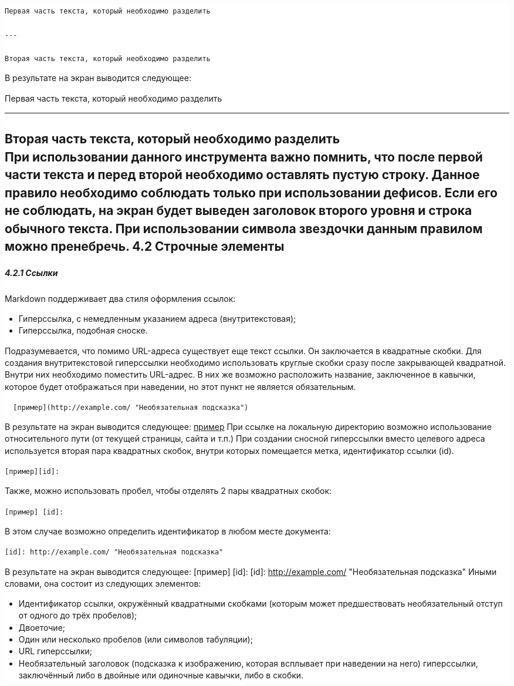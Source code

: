     Первая часть текста, который необходимо разделить

    ---

    Вторая часть текста, который необходимо разделить
В результате на экран выводится следующее:

Первая часть текста, который необходимо разделить
***
Вторая часть текста, который необходимо разделить<br/>
При использовании данного инструмента важно помнить, что после первой части текста и перед второй необходимо оставлять пустую строку. Данное правило необходимо соблюдать только при использовании дефисов. Если его не соблюдать, на экран будет выведен заголовок второго уровня и строка обычного текста.  При использовании символа звездочки данным правилом можно пренебречь.
4.2	Строчные элементы
-----------------------------------
##### 4.2.1<a name="Links">	Ссылки</a>
Markdown поддерживает два стиля оформления ссылок:

 - Гиперссылка, с немедленным указанием адреса (внутритекстовая);
 - Гиперссылка, подобная сноске.

Подразумевается, что помимо URL-адреса существует еще текст ссылки. Он заключается в квадратные скобки. 
Для создания внутритекстовой гиперссылки необходимо использовать круглые скобки сразу после закрывающей квадратной. Внутри них необходимо поместить URL-адрес. В них же возможно расположить название, заключенное в кавычки, которое будет отображаться при наведении, но этот пункт не является обязательным. 
 
      [пример](http://example.com/ "Необязательная подсказка")
В результате на экран выводится следующее:
[пример](http://example.com/ "Необязательная подсказка")
При ссылке на локальную директорию возможно использование относительного пути (от текущей страницы, сайта и т.п.)
При создании сносной гиперссылки вместо целевого адреса используется вторая пара квадратных скобок, внутри которых помещается метка, идентификатор ссылки (id).

    [пример][id]:
Также, можно использовать пробел, чтобы отделять 2 пары квадратных скобок: 

    [пример] [id]: 

В этом случае возможно определить идентификатор в любом месте документа: 

    [id]: http://example.com/ "Необязательная подсказка"

В результате на экран выводится следующее:
[пример] [id]: 
[id]: http://example.com/ "Необязательная подсказка"
Иными словами, она состоит из следующих элементов:

 - Идентификатор ссылки, окружённый квадратными скобками (которым может предшествовать необязательный отступ от одного до трёх пробелов);
 - 	Двоеточие;
 - 	Один или несколько пробелов (или символов табуляции);
 - 	URL гиперссылки;
 - 	Необязательный заголовок (подсказка к изображению, которая всплывает при наведении на него) гиперссылки, заключённый либо в двойные или одиночные кавычки, либо в скобки.


[Example]: http://example.com/<br/>